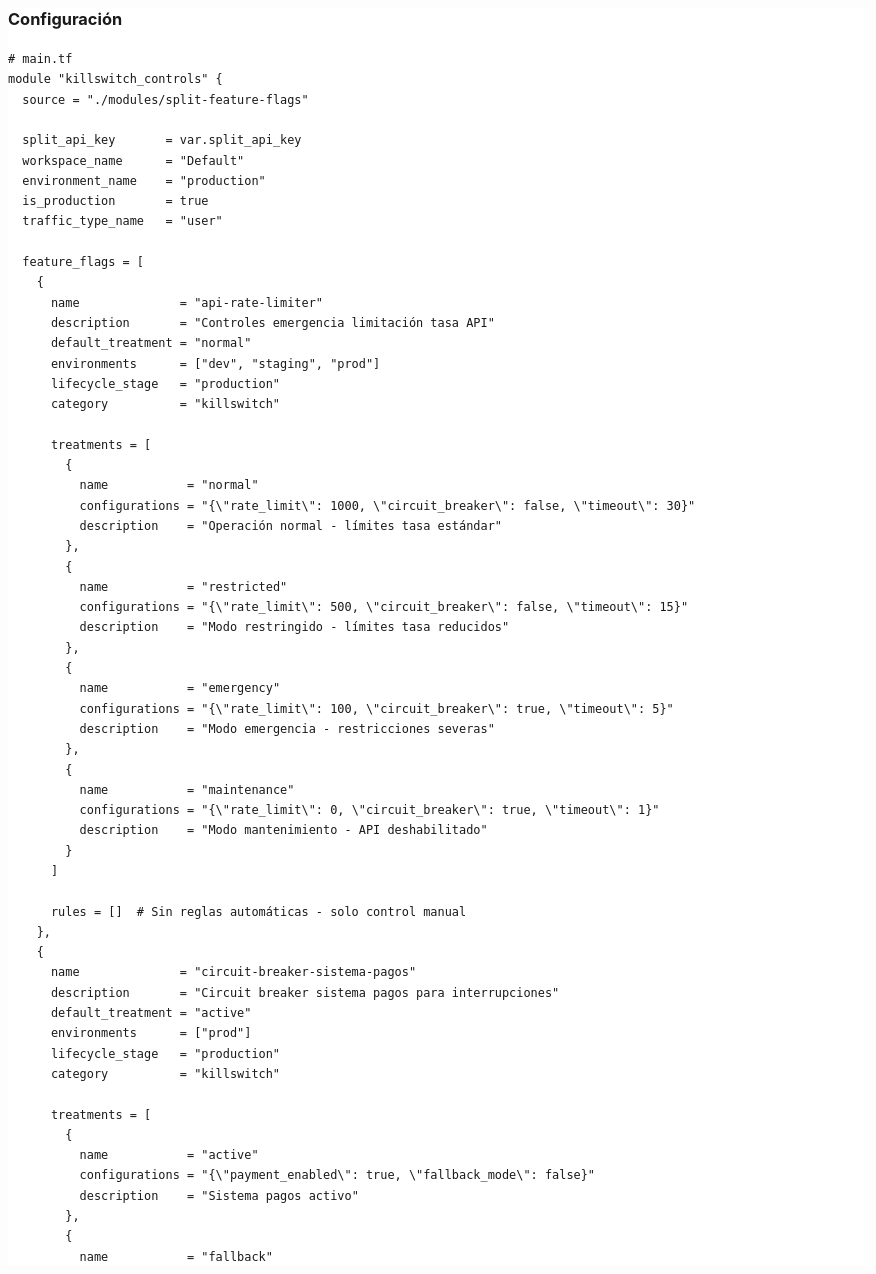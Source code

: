 ### Configuración

```hcl
# main.tf
module "killswitch_controls" {
  source = "./modules/split-feature-flags"

  split_api_key       = var.split_api_key
  workspace_name      = "Default"
  environment_name    = "production"
  is_production       = true
  traffic_type_name   = "user"

  feature_flags = [
    {
      name              = "api-rate-limiter"
      description       = "Controles emergencia limitación tasa API"
      default_treatment = "normal"
      environments      = ["dev", "staging", "prod"]
      lifecycle_stage   = "production"
      category          = "killswitch"
      
      treatments = [
        {
          name           = "normal"
          configurations = "{\"rate_limit\": 1000, \"circuit_breaker\": false, \"timeout\": 30}"
          description    = "Operación normal - límites tasa estándar"
        },
        {
          name           = "restricted"
          configurations = "{\"rate_limit\": 500, \"circuit_breaker\": false, \"timeout\": 15}"
          description    = "Modo restringido - límites tasa reducidos"
        },
        {
          name           = "emergency"
          configurations = "{\"rate_limit\": 100, \"circuit_breaker\": true, \"timeout\": 5}"
          description    = "Modo emergencia - restricciones severas"
        },
        {
          name           = "maintenance"
          configurations = "{\"rate_limit\": 0, \"circuit_breaker\": true, \"timeout\": 1}"
          description    = "Modo mantenimiento - API deshabilitado"
        }
      ]
      
      rules = []  # Sin reglas automáticas - solo control manual
    },
    {
      name              = "circuit-breaker-sistema-pagos"
      description       = "Circuit breaker sistema pagos para interrupciones"
      default_treatment = "active"
      environments      = ["prod"]
      lifecycle_stage   = "production"
      category          = "killswitch"
      
      treatments = [
        {
          name           = "active"
          configurations = "{\"payment_enabled\": true, \"fallback_mode\": false}"
          description    = "Sistema pagos activo"
        },
        {
          name           = "fallback"
```